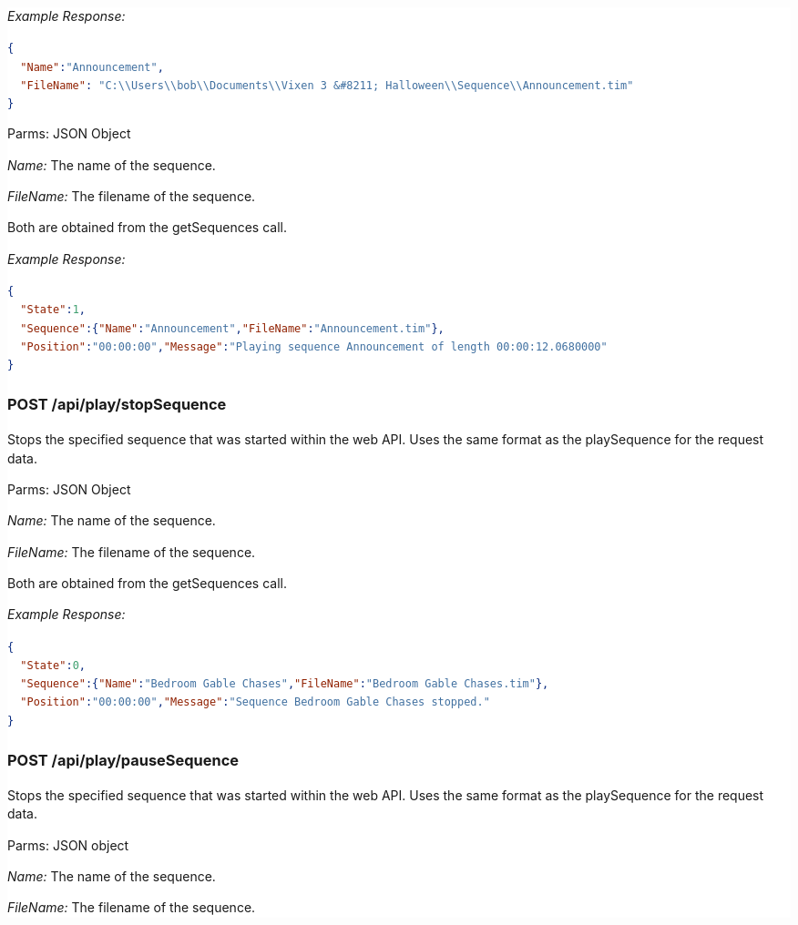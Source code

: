 _Example Response:_

```json
{
  "Name":"Announcement",
  "FileName": "C:\\Users\\bob\\Documents\\Vixen 3 &#8211; Halloween\\Sequence\\Announcement.tim"
}
```

Parms: JSON Object

_Name:_ The name of the sequence.

_FileName:_ The filename of the sequence.

Both are obtained from the getSequences call.

_Example Response:_

```json
{
  "State":1,
  "Sequence":{"Name":"Announcement","FileName":"Announcement.tim"},
  "Position":"00:00:00","Message":"Playing sequence Announcement of length 00:00:12.0680000"
}
```

### POST /api/play/stopSequence

Stops the specified sequence that was started within the web API. Uses the same format as the playSequence for the request data.
  
Parms: JSON Object

_Name:_ The name of the sequence.

_FileName:_ The filename of the sequence.

Both are obtained from the getSequences call.
  
_Example Response:_

```json
{
  "State":0,
  "Sequence":{"Name":"Bedroom Gable Chases","FileName":"Bedroom Gable Chases.tim"},
  "Position":"00:00:00","Message":"Sequence Bedroom Gable Chases stopped."
}
```

### POST /api/play/pauseSequence

Stops the specified sequence that was started within the web API. Uses the same format as the playSequence for the request data.

Parms: JSON object

_Name:_ The name of the sequence.

_FileName:_ The filename of the sequence.
